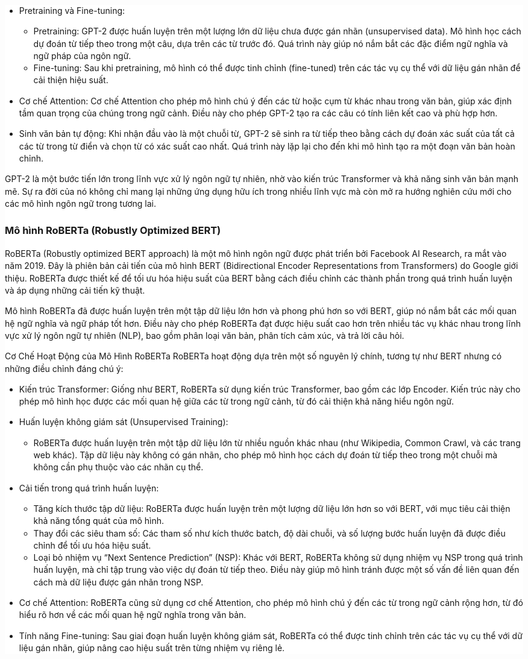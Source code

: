 - Pretraining và Fine-tuning:
    - Pretraining: GPT-2 được huấn luyện trên một lượng lớn dữ liệu chưa được gán nhãn (unsupervised data). Mô hình học cách dự đoán từ tiếp theo trong một câu, dựa trên các từ trước đó. Quá trình này giúp nó nắm bắt các đặc điểm ngữ nghĩa và ngữ pháp của ngôn ngữ.
    - Fine-tuning: Sau khi pretraining, mô hình có thể được tinh chỉnh (fine-tuned) trên các tác vụ cụ thể với dữ liệu gán nhãn để cải thiện hiệu suất.
- Cơ chế Attention: Cơ chế Attention cho phép mô hình chú ý đến các từ hoặc cụm từ khác nhau trong văn bản, giúp xác định tầm quan trọng của chúng trong ngữ cảnh. Điều này cho phép GPT-2 tạo ra các câu có tính liên kết cao và phù hợp hơn.

- Sinh văn bản tự động: Khi nhận đầu vào là một chuỗi từ, GPT-2 sẽ sinh ra từ tiếp theo bằng cách dự đoán xác suất của tất cả các từ trong từ điển và chọn từ có xác suất cao nhất. Quá trình này lặp lại cho đến khi mô hình tạo ra một đoạn văn bản hoàn chỉnh.

GPT-2 là một bước tiến lớn trong lĩnh vực xử lý ngôn ngữ tự nhiên, nhờ vào kiến trúc Transformer và khả năng sinh văn bản mạnh mẽ. Sự ra đời của nó không chỉ mang lại những ứng dụng hữu ích trong nhiều lĩnh vực mà còn mở ra hướng nghiên cứu mới cho các mô hình ngôn ngữ trong tương lai.

### Mô hình RoBERTa (Robustly Optimized BERT)
RoBERTa (Robustly optimized BERT approach) là một mô hình ngôn ngữ được phát triển bởi Facebook AI Research, ra mắt vào năm 2019. Đây là phiên bản cải tiến của mô hình BERT (Bidirectional Encoder Representations from Transformers) do Google giới thiệu. RoBERTa được thiết kế để tối ưu hóa hiệu suất của BERT bằng cách điều chỉnh các thành phần trong quá trình huấn luyện và áp dụng những cải tiến kỹ thuật.

Mô hình RoBERTa đã được huấn luyện trên một tập dữ liệu lớn hơn và phong phú hơn so với BERT, giúp nó nắm bắt các mối quan hệ ngữ nghĩa và ngữ pháp tốt hơn. Điều này cho phép RoBERTa đạt được hiệu suất cao hơn trên nhiều tác vụ khác nhau trong lĩnh vực xử lý ngôn ngữ tự nhiên (NLP), bao gồm phân loại văn bản, phân tích cảm xúc, và trả lời câu hỏi.

Cơ Chế Hoạt Động của Mô Hình RoBERTa
RoBERTa hoạt động dựa trên một số nguyên lý chính, tương tự như BERT nhưng có những điều chỉnh đáng chú ý:

- Kiến trúc Transformer: Giống như BERT, RoBERTa sử dụng kiến trúc Transformer, bao gồm các lớp Encoder. Kiến trúc này cho phép mô hình học được các mối quan hệ giữa các từ trong ngữ cảnh, từ đó cải thiện khả năng hiểu ngôn ngữ.

- Huấn luyện không giám sát (Unsupervised Training):
    - RoBERTa được huấn luyện trên một tập dữ liệu lớn từ nhiều nguồn khác nhau (như Wikipedia, Common Crawl, và các trang web khác). Tập dữ liệu này không có gán nhãn, cho phép mô hình học cách dự đoán từ tiếp theo trong một chuỗi mà không cần phụ thuộc vào các nhãn cụ thể.
- Cải tiến trong quá trình huấn luyện:
    - Tăng kích thước tập dữ liệu: RoBERTa được huấn luyện trên một lượng dữ liệu lớn hơn so với BERT, với mục tiêu cải thiện khả năng tổng quát của mô hình.
    - Thay đổi các siêu tham số: Các tham số như kích thước batch, độ dài chuỗi, và số lượng bước huấn luyện đã được điều chỉnh để tối ưu hóa hiệu suất.
    - Loại bỏ nhiệm vụ “Next Sentence Prediction” (NSP): Khác với BERT, RoBERTa không sử dụng nhiệm vụ NSP trong quá trình huấn luyện, mà chỉ tập trung vào việc dự đoán từ tiếp theo. Điều này giúp mô hình tránh được một số vấn đề liên quan đến cách mà dữ liệu được gán nhãn trong NSP.
- Cơ chế Attention: RoBERTa cũng sử dụng cơ chế Attention, cho phép mô hình chú ý đến các từ trong ngữ cảnh rộng hơn, từ đó hiểu rõ hơn về các mối quan hệ ngữ nghĩa trong văn bản.

- Tính năng Fine-tuning: Sau giai đoạn huấn luyện không giám sát, RoBERTa có thể được tinh chỉnh trên các tác vụ cụ thể với dữ liệu gán nhãn, giúp nâng cao hiệu suất trên từng nhiệm vụ riêng lẻ.
